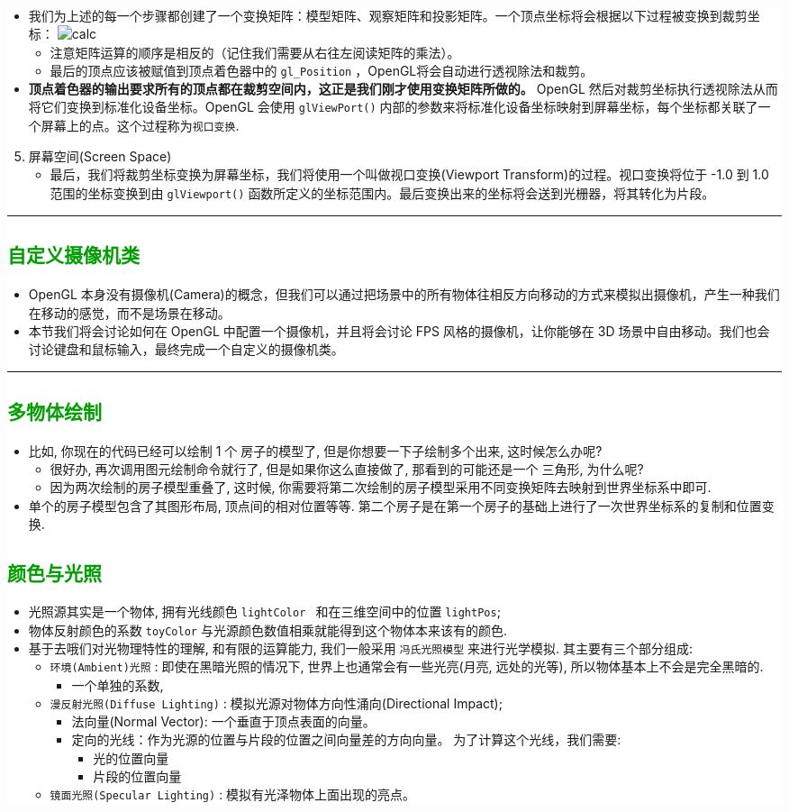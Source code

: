 - 我们为上述的每一个步骤都创建了一个变换矩阵：模型矩阵、观察矩阵和投影矩阵。一个顶点坐标将会根据以下过程被变换到裁剪坐标：
![calc](../image/calc.jpg)
  - 注意矩阵运算的顺序是相反的（记住我们需要从右往左阅读矩阵的乘法）。
  - 最后的顶点应该被赋值到顶点着色器中的 `gl_Position` ，OpenGL将会自动进行透视除法和裁剪。
- **顶点着色器的输出要求所有的顶点都在裁剪空间内，这正是我们刚才使用变换矩阵所做的。** OpenGL 然后对裁剪坐标执行透视除法从而将它们变换到标准化设备坐标。OpenGL 会使用 `glViewPort()` 内部的参数来将标准化设备坐标映射到屏幕坐标，每个坐标都关联了一个屏幕上的点。这个过程称为`视口变换`.

5. 屏幕空间(Screen Space)
    - 最后，我们将裁剪坐标变换为屏幕坐标，我们将使用一个叫做视口变换(Viewport Transform)的过程。视口变换将位于 -1.0 到 1.0 范围的坐标变换到由 `glViewport()` 函数所定义的坐标范围内。最后变换出来的坐标将会送到光栅器，将其转化为片段。 

---

## <font color=#009A000> 自定义摄像机类 </font>

- OpenGL 本身没有摄像机(Camera)的概念，但我们可以通过把场景中的所有物体往相反方向移动的方式来模拟出摄像机，产生一种我们在移动的感觉，而不是场景在移动。
- 本节我们将会讨论如何在 OpenGL 中配置一个摄像机，并且将会讨论 FPS 风格的摄像机，让你能够在 3D 场景中自由移动。我们也会讨论键盘和鼠标输入，最终完成一个自定义的摄像机类。

---

## <font color=#009A000> 多物体绘制 </font>

- 比如, 你现在的代码已经可以绘制 1 个 房子的模型了, 但是你想要一下子绘制多个出来, 这时候怎么办呢?
  - 很好办, 再次调用图元绘制命令就行了, 但是如果你这么直接做了, 那看到的可能还是一个 三角形, 为什么呢?
  - 因为两次绘制的房子模型重叠了, 这时候, 你需要将第二次绘制的房子模型采用不同变换矩阵去映射到世界坐标系中即可.
- 单个的房子模型包含了其图形布局, 顶点间的相对位置等等. 第二个房子是在第一个房子的基础上进行了一次世界坐标系的复制和位置变换.


## <font color=#009A000> 颜色与光照 </font>

- 光照源其实是一个物体, 拥有光线颜色 `lightColor ` 和在三维空间中的位置 `lightPos`;
- 物体反射颜色的系数 `toyColor` 与光源颜色数值相乘就能得到这个物体本来该有的颜色.
- 基于去哦们对光物理特性的理解, 和有限的运算能力, 我们一般采用 `冯氏光照模型` 来进行光学模拟. 其主要有三个部分组成:
  - `环境(Ambient)光照` : 即使在黑暗光照的情况下, 世界上也通常会有一些光亮(月亮, 远处的光等), 所以物体基本上不会是完全黑暗的.
    - 一个单独的系数,
  - `漫反射光照(Diffuse Lighting)` : 模拟光源对物体方向性涌向(Directional Impact);
    - 法向量(Normal Vector): 一个垂直于顶点表面的向量。
    - 定向的光线：作为光源的位置与片段的位置之间向量差的方向向量。 为了计算这个光线，我们需要: 
      - 光的位置向量
      - 片段的位置向量
  - `镜面光照(Specular Lighting)` : 模拟有光泽物体上面出现的亮点。
